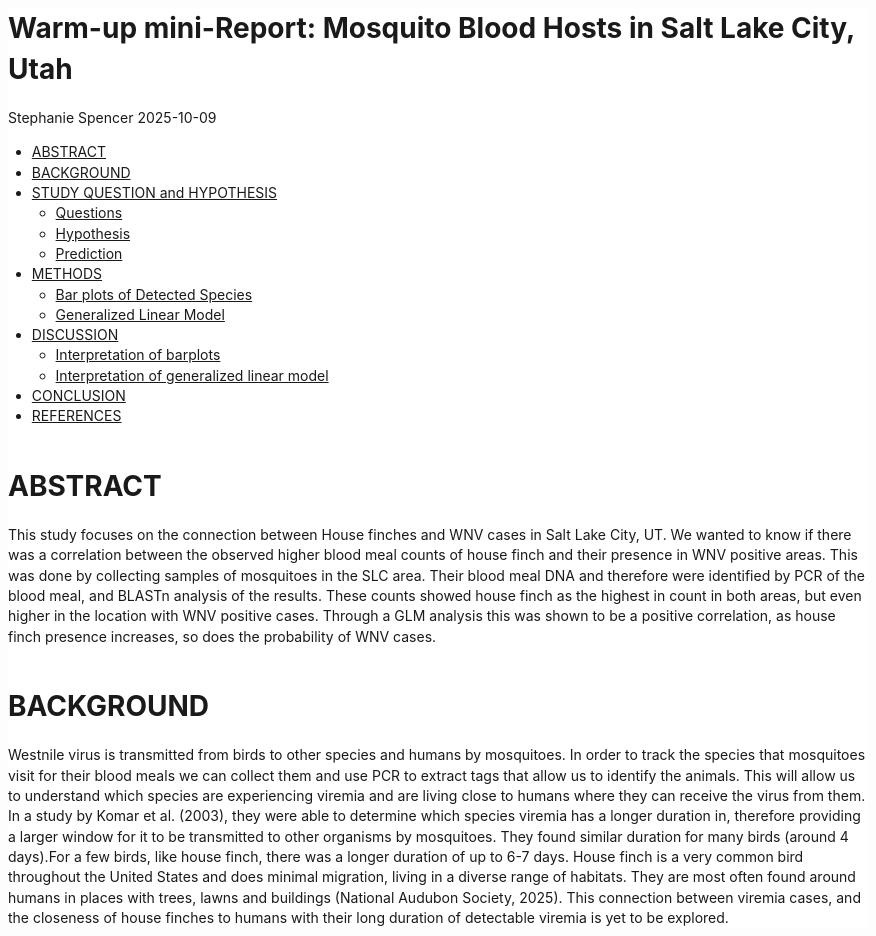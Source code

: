 Warm-up mini-Report: Mosquito Blood Hosts in Salt Lake City, Utah
================
Stephanie Spencer
2025-10-09

- [ABSTRACT](#abstract)
- [BACKGROUND](#background)
- [STUDY QUESTION and HYPOTHESIS](#study-question-and-hypothesis)
  - [Questions](#questions)
  - [Hypothesis](#hypothesis)
  - [Prediction](#prediction)
- [METHODS](#methods)
  - [Bar plots of Detected Species](#bar-plots-of-detected-species)
  - [Generalized Linear Model](#generalized-linear-model)
- [DISCUSSION](#discussion)
  - [Interpretation of barplots](#interpretation-of-barplots)
  - [Interpretation of generalized linear
    model](#interpretation-of-generalized-linear-model)
- [CONCLUSION](#conclusion)
- [REFERENCES](#references)

# ABSTRACT

This study focuses on the connection between House finches and WNV cases
in Salt Lake City, UT. We wanted to know if there was a correlation
between the observed higher blood meal counts of house finch and their
presence in WNV positive areas. This was done by collecting samples of
mosquitoes in the SLC area. Their blood meal DNA and therefore were
identified by PCR of the blood meal, and BLASTn analysis of the results.
These counts showed house finch as the highest in count in both areas,
but even higher in the location with WNV positive cases. Through a GLM
analysis this was shown to be a positive correlation, as house finch
presence increases, so does the probability of WNV cases.

# BACKGROUND

Westnile virus is transmitted from birds to other species and humans by
mosquitoes. In order to track the species that mosquitoes visit for
their blood meals we can collect them and use PCR to extract tags that
allow us to identify the animals. This will allow us to understand which
species are experiencing viremia and are living close to humans where
they can receive the virus from them. In a study by Komar et al. (2003),
they were able to determine which species viremia has a longer duration
in, therefore providing a larger window for it to be transmitted to
other organisms by mosquitoes. They found similar duration for many
birds (around 4 days).For a few birds, like house finch, there was a
longer duration of up to 6-7 days. House finch is a very common bird
throughout the United States and does minimal migration, living in a
diverse range of habitats. They are most often found around humans in
places with trees, lawns and buildings (National Audubon Society, 2025).
This connection between viremia cases, and the closeness of house
finches to humans with their long duration of detectable viremia is yet
to be explored.
